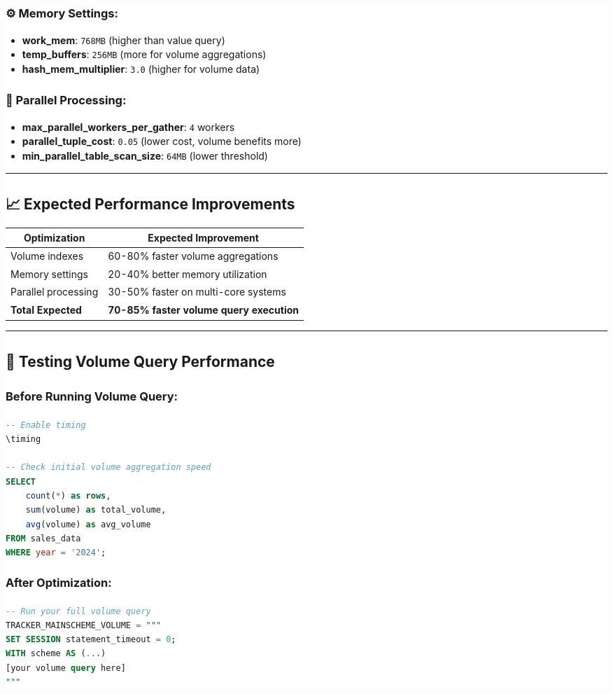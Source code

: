 ### ⚙️ Memory Settings:

- **work_mem**: `768MB` (higher than value query)
- **temp_buffers**: `256MB` (more for volume aggregations)
- **hash_mem_multiplier**: `3.0` (higher for volume data)

### 🔄 Parallel Processing:

- **max_parallel_workers_per_gather**: `4` workers
- **parallel_tuple_cost**: `0.05` (lower cost, volume benefits more)
- **min_parallel_table_scan_size**: `64MB` (lower threshold)

---

## 📈 Expected Performance Improvements

| Optimization | Expected Improvement |
|--------------|---------------------|
| Volume indexes | 60-80% faster volume aggregations |
| Memory settings | 20-40% better memory utilization |
| Parallel processing | 30-50% faster on multi-core systems |
| **Total Expected** | **70-85% faster volume query execution** |

---

## 🔬 Testing Volume Query Performance

### Before Running Volume Query:
```sql
-- Enable timing
\timing

-- Check initial volume aggregation speed
SELECT 
    count(*) as rows,
    sum(volume) as total_volume,
    avg(volume) as avg_volume
FROM sales_data 
WHERE year = '2024';
```

### After Optimization:
```sql
-- Run your full volume query
TRACKER_MAINSCHEME_VOLUME = """
SET SESSION statement_timeout = 0;
WITH scheme AS (...)
[your volume query here]
"""
```
